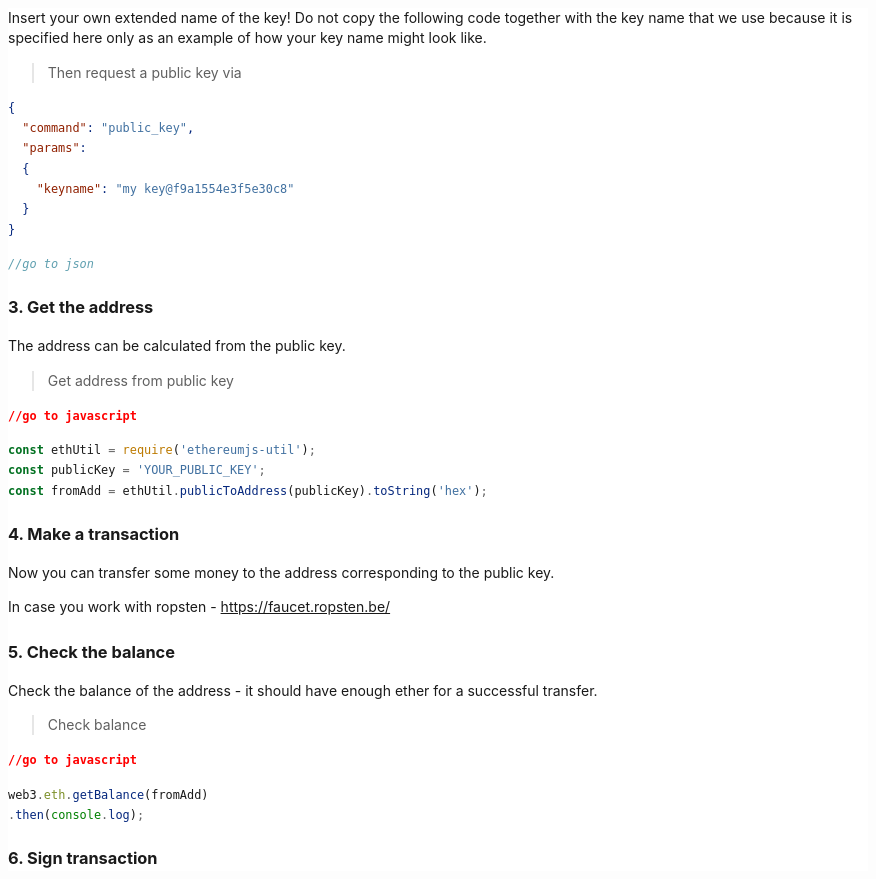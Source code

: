 <aside class="notice">
Insert your own extended name of the key! Do not copy the following code together with the key name that we use because it is specified here only as an example of how your key name might look like. 
</aside>
 
> Then request a public key via

```json
{ 
  "command": "public_key",
  "params": 
  {
    "keyname": "my key@f9a1554e3f5e30c8"
  }
}
```
```javascript
//go to json
```

### 3. Get the address 

The address can be calculated from the public key.

> Get address from public key

```json
//go to javascript
```
```javascript
const ethUtil = require('ethereumjs-util');
const publicKey = 'YOUR_PUBLIC_KEY';
const fromAdd = ethUtil.publicToAddress(publicKey).toString('hex');
```

### 4. Make a transaction 

Now you can transfer some money to the address corresponding to the public key.

In case you work with ropsten - 
https://faucet.ropsten.be/

### 5. Check the balance 

Check the balance of the address - it should have enough ether for a successful transfer.

> Check balance

```json
//go to javascript
```
```javascript
web3.eth.getBalance(fromAdd) 
.then(console.log);
```

### 6. Sign transaction 
